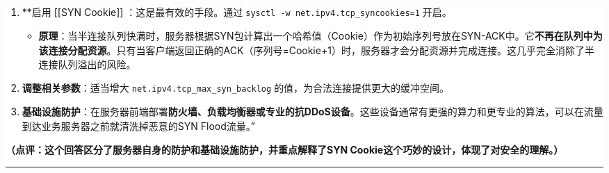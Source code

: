 1.  **启用  [[SYN Cookie]] ：这是最有效的手段。通过 `sysctl -w net.ipv4.tcp_syncookies=1` 开启。
    *   **原理**：当半连接队列快满时，服务器根据SYN包计算出一个哈希值（Cookie）作为初始序列号放在SYN-ACK中。它**不再在队列中为该连接分配资源**。只有当客户端返回正确的ACK（序列号=Cookie+1）时，服务器才会分配资源并完成连接。这几乎完全消除了半连接队列溢出的风险。

2.  **调整相关参数**：适当增大 `net.ipv4.tcp_max_syn_backlog` 的值，为合法连接提供更大的缓冲空间。

3.  **基础设施防护**：在服务器前端部署**防火墙、负载均衡器或专业的抗DDoS设备**。这些设备通常有更强的算力和更专业的算法，可以在流量到达业务服务器之前就清洗掉恶意的SYN Flood流量。”

**（点评：这个回答区分了服务器自身的防护和基础设施防护，并重点解释了SYN Cookie这个巧妙的设计，体现了对安全的理解。）**

---